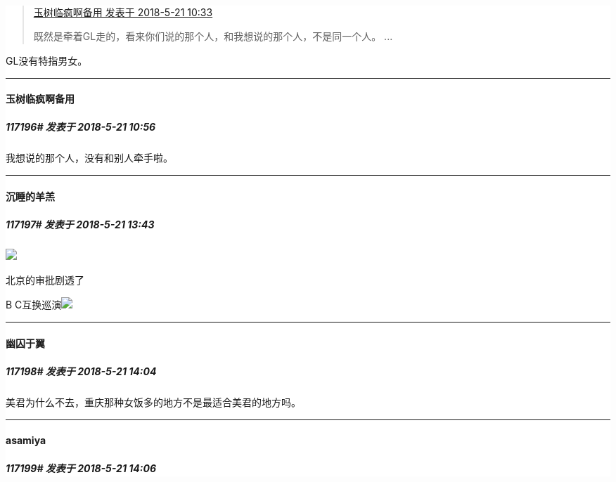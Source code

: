 <blockquote><a href="httphttps://bbs.saraba1st.com/2b/forum.php?mod=redirect&amp;goto=findpost&amp;pid=39704840&amp;ptid=1105387" target="_blank">玉树临疯啊备用 发表于 2018-5-21 10:33</a>

既然是牵着GL走的，看来你们说的那个人，和我想说的那个人，不是同一个人。 ...</blockquote>
GL没有特指男女。







*****

####  玉树临疯啊备用  
##### 117196#       发表于 2018-5-21 10:56




我想说的那个人，没有和别人牵手啦。







*****

####  沉睡的羊羔  
##### 117197#       发表于 2018-5-21 13:43



<img src="http://wx2.sinaimg.cn/large/006c99bxly1friw91fl9aj30u01ui7wi.jpg" referrerpolicy="no-referrer">


北京的审批剧透了

B C互换巡演<img src="https://static.saraba1st.com/image/smiley/face2017/034.png" referrerpolicy="no-referrer">







*****

####  幽囚于翼  
##### 117198#       发表于 2018-5-21 14:04




美君为什么不去，重庆那种女饭多的地方不是最适合美君的地方吗。







*****

####  asamiya  
##### 117199#       发表于 2018-5-21 14:06

